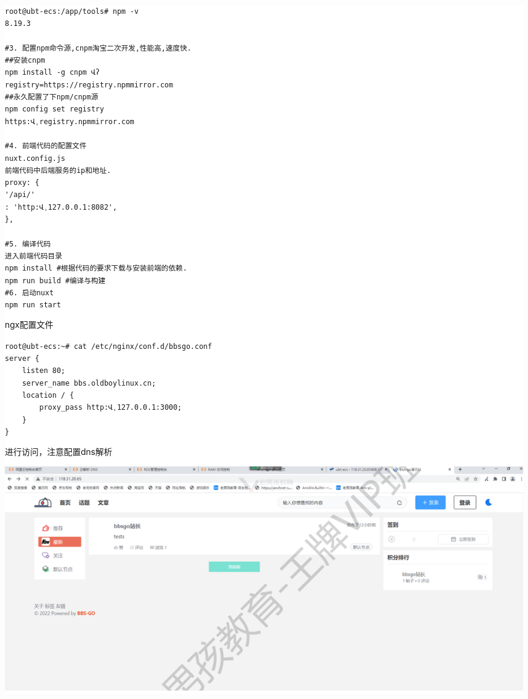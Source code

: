 ```shell
root@ubt-ecs:/app/tools# npm -v
8.19.3

#3. 配置npm命令源,cnpm淘宝二次开发,性能高,速度快.
##安装cnpm
npm install -g cnpm Վʔ
registry=https://registry.npmmirror.com
##永久配置了下npm/cnpm源
npm config set registry
https:Վˌregistry.npmmirror.com

#4. 前端代码的配置文件
nuxt.config.js
前端代码中后端服务的ip和地址.
proxy: {
'/api/'
: 'http:Վˌ127.0.0.1:8082',
},

#5. 编译代码
进入前端代码目录
npm install #根据代码的要求下载与安装前端的依赖.
npm run build #编译与构建
#6. 启动nuxt
npm run start
```

ngx配置文件

```shell
root@ubt-ecs:~# cat /etc/nginx/conf.d/bbsgo.conf
server {
	listen 80;
	server_name bbs.oldboylinux.cn;
	location / {
		proxy_pass http:Վˌ127.0.0.1:3000;
	}
}
```

进行访问，注意配置dns解析  

![image-20240605103219773](../../../img/image-20240605103219773.png)

